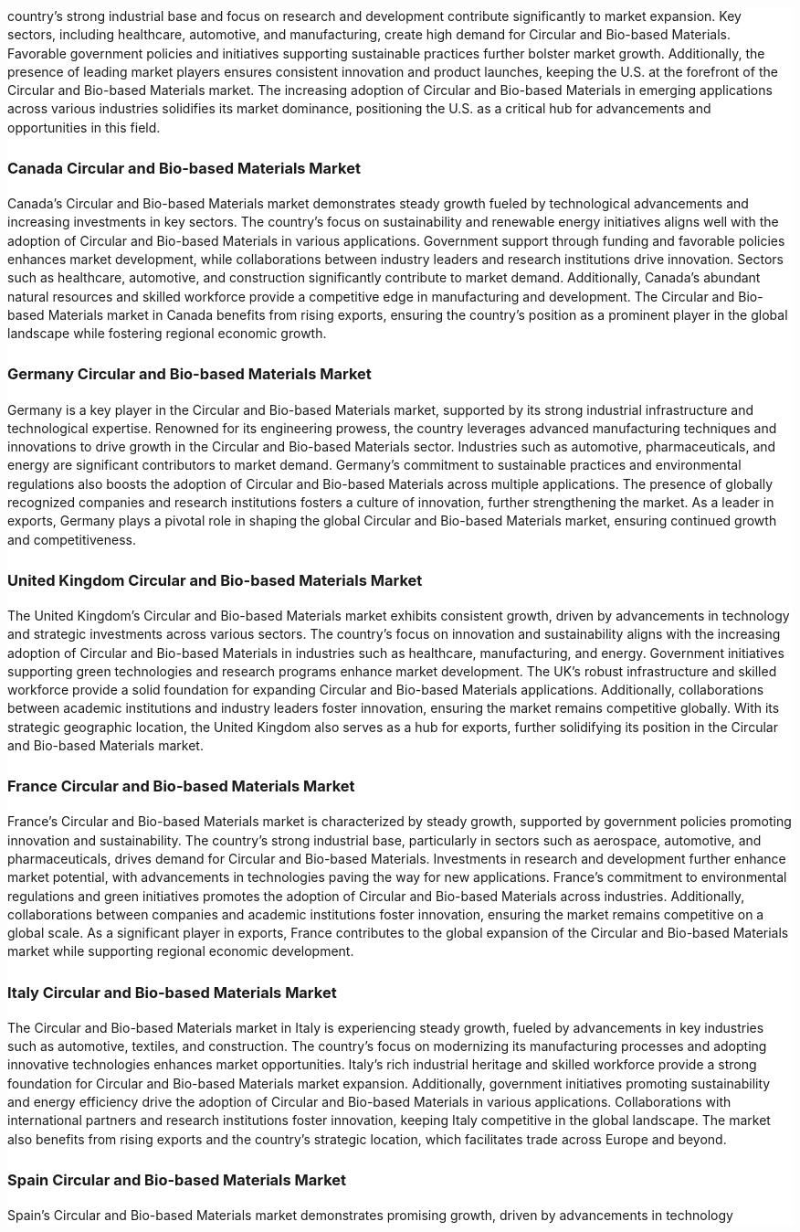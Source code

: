 country&rsquo;s strong industrial base and focus on research and development contribute significantly to market expansion. Key sectors, including healthcare, automotive, and manufacturing, create high demand for Circular and Bio-based Materials. Favorable government policies and initiatives supporting sustainable practices further bolster market growth. Additionally, the presence of leading market players ensures consistent innovation and product launches, keeping the U.S. at the forefront of the Circular and Bio-based Materials market. The increasing adoption of Circular and Bio-based Materials in emerging applications across various industries solidifies its market dominance, positioning the U.S. as a critical hub for advancements and opportunities in this field.</p><h3>Canada Circular and Bio-based Materials Market</h3><p>Canada&rsquo;s Circular and Bio-based Materials market demonstrates steady growth fueled by technological advancements and increasing investments in key sectors. The country&rsquo;s focus on sustainability and renewable energy initiatives aligns well with the adoption of Circular and Bio-based Materials in various applications. Government support through funding and favorable policies enhances market development, while collaborations between industry leaders and research institutions drive innovation. Sectors such as healthcare, automotive, and construction significantly contribute to market demand. Additionally, Canada&rsquo;s abundant natural resources and skilled workforce provide a competitive edge in manufacturing and development. The Circular and Bio-based Materials market in Canada benefits from rising exports, ensuring the country&rsquo;s position as a prominent player in the global landscape while fostering regional economic growth.</p><h3>Germany Circular and Bio-based Materials Market</h3><p>Germany is a key player in the Circular and Bio-based Materials market, supported by its strong industrial infrastructure and technological expertise. Renowned for its engineering prowess, the country leverages advanced manufacturing techniques and innovations to drive growth in the Circular and Bio-based Materials sector. Industries such as automotive, pharmaceuticals, and energy are significant contributors to market demand. Germany&rsquo;s commitment to sustainable practices and environmental regulations also boosts the adoption of Circular and Bio-based Materials across multiple applications. The presence of globally recognized companies and research institutions fosters a culture of innovation, further strengthening the market. As a leader in exports, Germany plays a pivotal role in shaping the global Circular and Bio-based Materials market, ensuring continued growth and competitiveness.</p><h3>United Kingdom Circular and Bio-based Materials Market</h3><p>The United Kingdom&rsquo;s Circular and Bio-based Materials market exhibits consistent growth, driven by advancements in technology and strategic investments across various sectors. The country&rsquo;s focus on innovation and sustainability aligns with the increasing adoption of Circular and Bio-based Materials in industries such as healthcare, manufacturing, and energy. Government initiatives supporting green technologies and research programs enhance market development. The UK&rsquo;s robust infrastructure and skilled workforce provide a solid foundation for expanding Circular and Bio-based Materials applications. Additionally, collaborations between academic institutions and industry leaders foster innovation, ensuring the market remains competitive globally. With its strategic geographic location, the United Kingdom also serves as a hub for exports, further solidifying its position in the Circular and Bio-based Materials market.</p><h3>France Circular and Bio-based Materials Market</h3><p>France&rsquo;s Circular and Bio-based Materials market is characterized by steady growth, supported by government policies promoting innovation and sustainability. The country&rsquo;s strong industrial base, particularly in sectors such as aerospace, automotive, and pharmaceuticals, drives demand for Circular and Bio-based Materials. Investments in research and development further enhance market potential, with advancements in technologies paving the way for new applications. France&rsquo;s commitment to environmental regulations and green initiatives promotes the adoption of Circular and Bio-based Materials across industries. Additionally, collaborations between companies and academic institutions foster innovation, ensuring the market remains competitive on a global scale. As a significant player in exports, France contributes to the global expansion of the Circular and Bio-based Materials market while supporting regional economic development.</p><h3>Italy Circular and Bio-based Materials Market</h3><p>The Circular and Bio-based Materials market in Italy is experiencing steady growth, fueled by advancements in key industries such as automotive, textiles, and construction. The country&rsquo;s focus on modernizing its manufacturing processes and adopting innovative technologies enhances market opportunities. Italy&rsquo;s rich industrial heritage and skilled workforce provide a strong foundation for Circular and Bio-based Materials market expansion. Additionally, government initiatives promoting sustainability and energy efficiency drive the adoption of Circular and Bio-based Materials in various applications. Collaborations with international partners and research institutions foster innovation, keeping Italy competitive in the global landscape. The market also benefits from rising exports and the country&rsquo;s strategic location, which facilitates trade across Europe and beyond.</p><h3>Spain Circular and Bio-based Materials Market</h3><p>Spain&rsquo;s Circular and Bio-based Materials market demonstrates promising growth, driven by advancements in technology